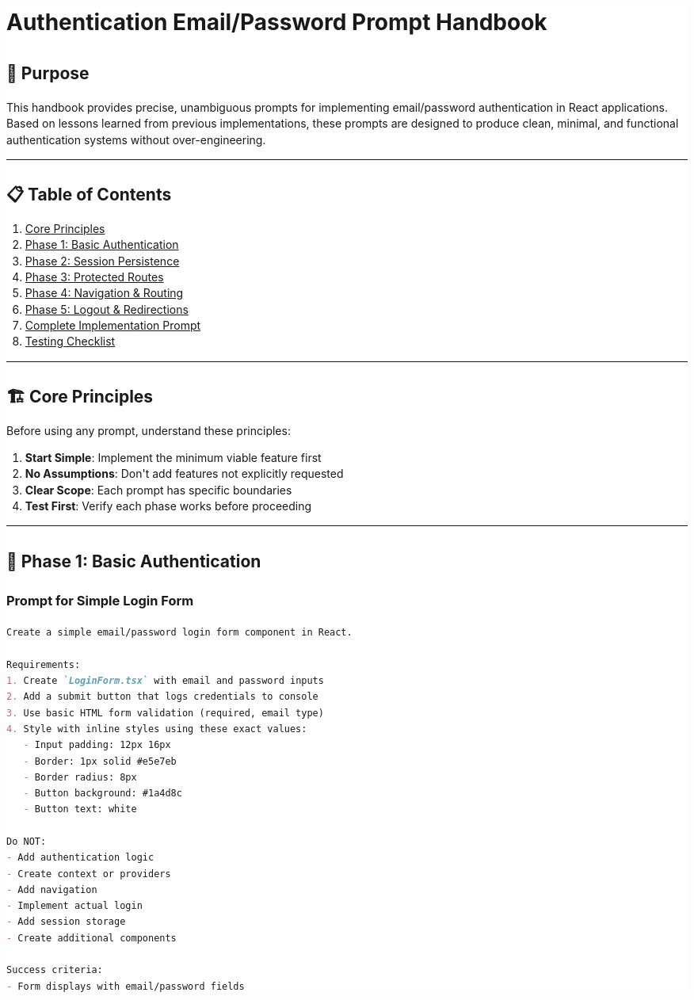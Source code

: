 # Authentication Email/Password Prompt Handbook

## 🎯 Purpose

This handbook provides precise, unambiguous prompts for implementing email/password authentication in React applications. Based on lessons learned from previous implementations, these prompts are designed to produce clean, minimal, and functional authentication systems without over-engineering.

---

## 📋 Table of Contents

1. [Core Principles](#core-principles)
2. [Phase 1: Basic Authentication](#phase-1-basic-authentication)
3. [Phase 2: Session Persistence](#phase-2-session-persistence)
4. [Phase 3: Protected Routes](#phase-3-protected-routes)
5. [Phase 4: Navigation & Routing](#phase-4-navigation--routing)
6. [Phase 5: Logout & Redirections](#phase-5-logout--redirections)
7. [Complete Implementation Prompt](#complete-implementation-prompt)
8. [Testing Checklist](#testing-checklist)

---

## 🏗️ Core Principles

Before using any prompt, understand these principles:

1. **Start Simple**: Implement the minimum viable feature first
2. **No Assumptions**: Don't add features not explicitly requested
3. **Clear Scope**: Each prompt has specific boundaries
4. **Test First**: Verify each phase works before proceeding

---

## 📝 Phase 1: Basic Authentication

### Prompt for Simple Login Form

```markdown
Create a simple email/password login form component in React.

Requirements:
1. Create `LoginForm.tsx` with email and password inputs
2. Add a submit button that logs credentials to console
3. Use basic HTML form validation (required, email type)
4. Style with inline styles using these exact values:
   - Input padding: 12px 16px
   - Border: 1px solid #e5e7eb
   - Border radius: 8px
   - Button background: #1a4d8c
   - Button text: white

Do NOT:
- Add authentication logic
- Create context or providers
- Add navigation
- Implement actual login
- Add session storage
- Create additional components

Success criteria:
- Form displays with email/password fields
```